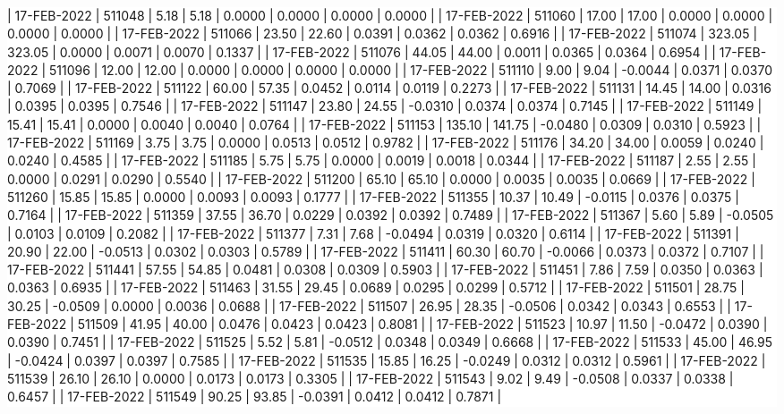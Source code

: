 | 17-FEB-2022 | 511048 | 5.18 | 5.18 | 0.0000 | 0.0000 | 0.0000 | 0.0000 |
| 17-FEB-2022 | 511060 | 17.00 | 17.00 | 0.0000 | 0.0000 | 0.0000 | 0.0000 |
| 17-FEB-2022 | 511066 | 23.50 | 22.60 | 0.0391 | 0.0362 | 0.0362 | 0.6916 |
| 17-FEB-2022 | 511074 | 323.05 | 323.05 | 0.0000 | 0.0071 | 0.0070 | 0.1337 |
| 17-FEB-2022 | 511076 | 44.05 | 44.00 | 0.0011 | 0.0365 | 0.0364 | 0.6954 |
| 17-FEB-2022 | 511096 | 12.00 | 12.00 | 0.0000 | 0.0000 | 0.0000 | 0.0000 |
| 17-FEB-2022 | 511110 | 9.00 | 9.04 | -0.0044 | 0.0371 | 0.0370 | 0.7069 |
| 17-FEB-2022 | 511122 | 60.00 | 57.35 | 0.0452 | 0.0114 | 0.0119 | 0.2273 |
| 17-FEB-2022 | 511131 | 14.45 | 14.00 | 0.0316 | 0.0395 | 0.0395 | 0.7546 |
| 17-FEB-2022 | 511147 | 23.80 | 24.55 | -0.0310 | 0.0374 | 0.0374 | 0.7145 |
| 17-FEB-2022 | 511149 | 15.41 | 15.41 | 0.0000 | 0.0040 | 0.0040 | 0.0764 |
| 17-FEB-2022 | 511153 | 135.10 | 141.75 | -0.0480 | 0.0309 | 0.0310 | 0.5923 |
| 17-FEB-2022 | 511169 | 3.75 | 3.75 | 0.0000 | 0.0513 | 0.0512 | 0.9782 |
| 17-FEB-2022 | 511176 | 34.20 | 34.00 | 0.0059 | 0.0240 | 0.0240 | 0.4585 |
| 17-FEB-2022 | 511185 | 5.75 | 5.75 | 0.0000 | 0.0019 | 0.0018 | 0.0344 |
| 17-FEB-2022 | 511187 | 2.55 | 2.55 | 0.0000 | 0.0291 | 0.0290 | 0.5540 |
| 17-FEB-2022 | 511200 | 65.10 | 65.10 | 0.0000 | 0.0035 | 0.0035 | 0.0669 |
| 17-FEB-2022 | 511260 | 15.85 | 15.85 | 0.0000 | 0.0093 | 0.0093 | 0.1777 |
| 17-FEB-2022 | 511355 | 10.37 | 10.49 | -0.0115 | 0.0376 | 0.0375 | 0.7164 |
| 17-FEB-2022 | 511359 | 37.55 | 36.70 | 0.0229 | 0.0392 | 0.0392 | 0.7489 |
| 17-FEB-2022 | 511367 | 5.60 | 5.89 | -0.0505 | 0.0103 | 0.0109 | 0.2082 |
| 17-FEB-2022 | 511377 | 7.31 | 7.68 | -0.0494 | 0.0319 | 0.0320 | 0.6114 |
| 17-FEB-2022 | 511391 | 20.90 | 22.00 | -0.0513 | 0.0302 | 0.0303 | 0.5789 |
| 17-FEB-2022 | 511411 | 60.30 | 60.70 | -0.0066 | 0.0373 | 0.0372 | 0.7107 |
| 17-FEB-2022 | 511441 | 57.55 | 54.85 | 0.0481 | 0.0308 | 0.0309 | 0.5903 |
| 17-FEB-2022 | 511451 | 7.86 | 7.59 | 0.0350 | 0.0363 | 0.0363 | 0.6935 |
| 17-FEB-2022 | 511463 | 31.55 | 29.45 | 0.0689 | 0.0295 | 0.0299 | 0.5712 |
| 17-FEB-2022 | 511501 | 28.75 | 30.25 | -0.0509 | 0.0000 | 0.0036 | 0.0688 |
| 17-FEB-2022 | 511507 | 26.95 | 28.35 | -0.0506 | 0.0342 | 0.0343 | 0.6553 |
| 17-FEB-2022 | 511509 | 41.95 | 40.00 | 0.0476 | 0.0423 | 0.0423 | 0.8081 |
| 17-FEB-2022 | 511523 | 10.97 | 11.50 | -0.0472 | 0.0390 | 0.0390 | 0.7451 |
| 17-FEB-2022 | 511525 | 5.52 | 5.81 | -0.0512 | 0.0348 | 0.0349 | 0.6668 |
| 17-FEB-2022 | 511533 | 45.00 | 46.95 | -0.0424 | 0.0397 | 0.0397 | 0.7585 |
| 17-FEB-2022 | 511535 | 15.85 | 16.25 | -0.0249 | 0.0312 | 0.0312 | 0.5961 |
| 17-FEB-2022 | 511539 | 26.10 | 26.10 | 0.0000 | 0.0173 | 0.0173 | 0.3305 |
| 17-FEB-2022 | 511543 | 9.02 | 9.49 | -0.0508 | 0.0337 | 0.0338 | 0.6457 |
| 17-FEB-2022 | 511549 | 90.25 | 93.85 | -0.0391 | 0.0412 | 0.0412 | 0.7871 |
